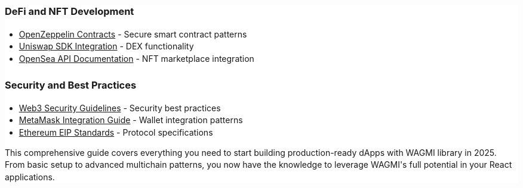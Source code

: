 ### DeFi and NFT Development
- [OpenZeppelin Contracts](https://docs.openzeppelin.com/contracts/) - Secure smart contract patterns
- [Uniswap SDK Integration](https://docs.uniswap.org/) - DEX functionality
- [OpenSea API Documentation](https://docs.opensea.io/) - NFT marketplace integration

### Security and Best Practices
- [Web3 Security Guidelines](https://consensys.github.io/smart-contract-best-practices/) - Security best practices
- [MetaMask Integration Guide](https://docs.metamask.io/guide/) - Wallet integration patterns
- [Ethereum EIP Standards](https://eips.ethereum.org/) - Protocol specifications

This comprehensive guide covers everything you need to start building production-ready dApps with WAGMI library in 2025. From basic setup to advanced multichain patterns, you now have the knowledge to leverage WAGMI's full potential in your React applications. 